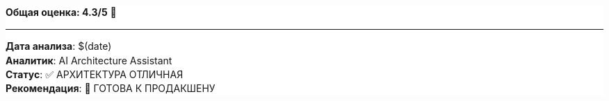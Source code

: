 **Общая оценка: 4.3/5** 🌟

---

**Дата анализа**: $(date)  
**Аналитик**: AI Architecture Assistant  
**Статус**: ✅ АРХИТЕКТУРА ОТЛИЧНАЯ  
**Рекомендация**: 🚀 ГОТОВА К ПРОДАКШЕНУ
